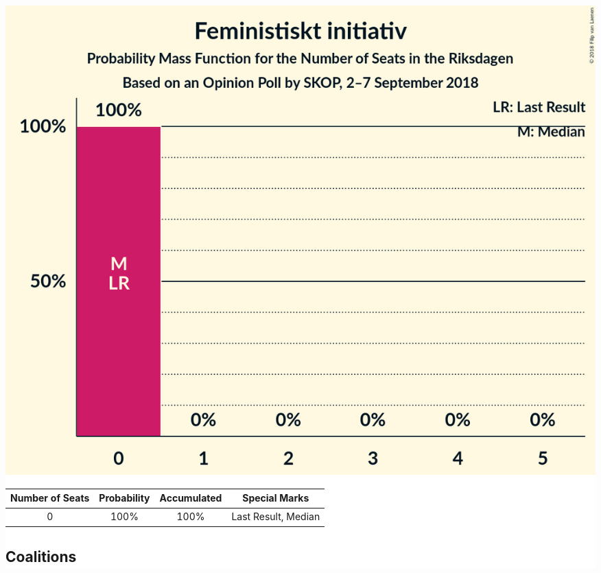 ![Graph with seats probability mass function not yet produced](2018-09-07-SKOP-seats-pmf-feministisktinitiativ.png "Seats Probability Mass Function")

| Number of Seats | Probability | Accumulated | Special Marks |
|:---------------:|:-----------:|:-----------:|:-------------:|
| 0 | 100% | 100% | Last Result, Median |


## Coalitions

